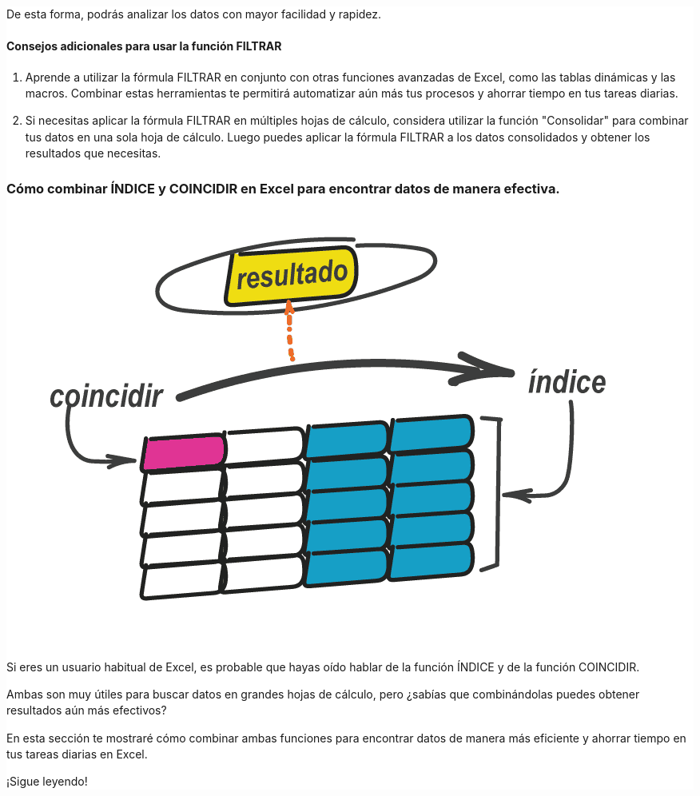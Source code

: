 De esta forma, podrás analizar los datos con mayor facilidad y rapidez.

#### Consejos adicionales para usar la función FILTRAR

1. Aprende a utilizar la fórmula FILTRAR en conjunto con otras funciones avanzadas de Excel, como las tablas dinámicas y las macros. Combinar estas herramientas te permitirá automatizar aún más tus procesos y ahorrar tiempo en tus tareas diarias.

2. Si necesitas aplicar la fórmula FILTRAR en múltiples hojas de cálculo, considera utilizar la función "Consolidar" para combinar tus datos en una sola hoja de cálculo. Luego puedes aplicar la fórmula FILTRAR a los datos consolidados y obtener los resultados que necesitas.

### Cómo combinar ÍNDICE y COINCIDIR en Excel para encontrar datos de manera efectiva.

![Búsqueda de datos en Excel](/src/assets/images/2023/RYIMG-20230406190549.png)

Si eres un usuario habitual de Excel, es probable que hayas oído hablar de la función ÍNDICE y de la función COINCIDIR.

Ambas son muy útiles para buscar datos en grandes hojas de cálculo, pero ¿sabías que combinándolas puedes obtener resultados aún más efectivos?

En esta sección te mostraré cómo combinar ambas funciones para encontrar datos de manera más eficiente y ahorrar tiempo en tus tareas diarias en Excel.

¡Sigue leyendo!
